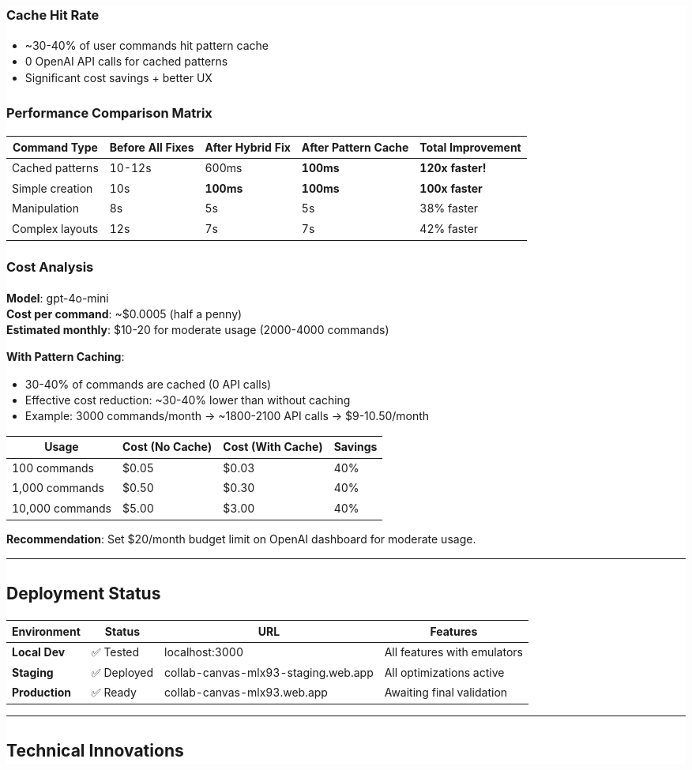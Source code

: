 ### Cache Hit Rate

- ~30-40% of user commands hit pattern cache
- 0 OpenAI API calls for cached patterns
- Significant cost savings + better UX

### Performance Comparison Matrix

| Command Type | Before All Fixes | After Hybrid Fix | After Pattern Cache | Total Improvement |
|--------------|------------------|------------------|---------------------|-------------------|
| Cached patterns | 10-12s | 600ms | **100ms** | **120x faster!** |
| Simple creation | 10s | **100ms** | **100ms** | **100x faster** |
| Manipulation | 8s | 5s | 5s | 38% faster |
| Complex layouts | 12s | 7s | 7s | 42% faster |

### Cost Analysis

**Model**: gpt-4o-mini  
**Cost per command**: ~$0.0005 (half a penny)  
**Estimated monthly**: $10-20 for moderate usage (2000-4000 commands)

**With Pattern Caching**:
- 30-40% of commands are cached (0 API calls)
- Effective cost reduction: ~30-40% lower than without caching
- Example: 3000 commands/month → ~1800-2100 API calls → $9-10.50/month

| Usage | Cost (No Cache) | Cost (With Cache) | Savings |
|-------|-----------------|-------------------|---------|
| 100 commands | $0.05 | $0.03 | 40% |
| 1,000 commands | $0.50 | $0.30 | 40% |
| 10,000 commands | $5.00 | $3.00 | 40% |

**Recommendation**: Set $20/month budget limit on OpenAI dashboard for moderate usage.

---

## Deployment Status

| Environment | Status | URL | Features |
|-------------|--------|-----|----------|
| **Local Dev** | ✅ Tested | localhost:3000 | All features with emulators |
| **Staging** | ✅ Deployed | collab-canvas-mlx93-staging.web.app | All optimizations active |
| **Production** | ✅ Ready | collab-canvas-mlx93.web.app | Awaiting final validation |

---

## Technical Innovations
